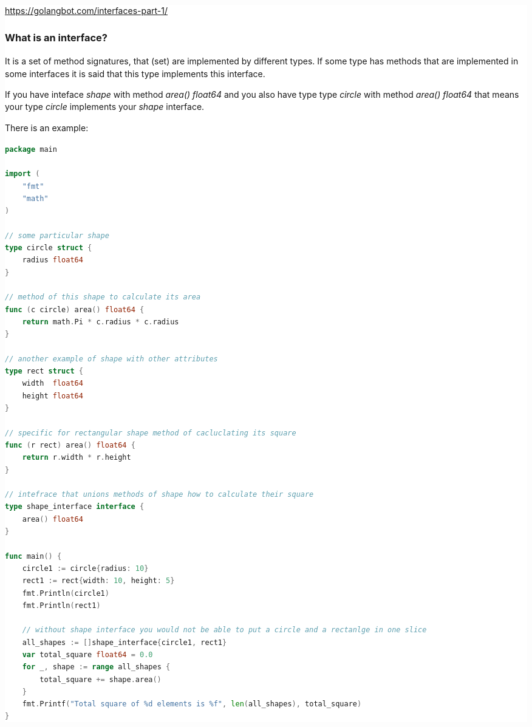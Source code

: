 https://golangbot.com/interfaces-part-1/


### What is an interface? 

It is a set of method signatures, that (set) are implemented by different types.
If some type has methods that are implemented in some interfaces it is said that
this type implements this interface. 

If you have inteface *shape* with method *area() float64* and you also have type 
type *circle* with method *area() float64* that means your type *circle* implements your
*shape* interface.
  
There is an example:

```go
package main

import (
	"fmt"
	"math"
)

// some particular shape
type circle struct {
	radius float64
}

// method of this shape to calculate its area
func (c circle) area() float64 {
	return math.Pi * c.radius * c.radius
}

// another example of shape with other attributes
type rect struct {
	width  float64
	height float64
}

// specific for rectangular shape method of cacluclating its square
func (r rect) area() float64 {
	return r.width * r.height
}

// intefrace that unions methods of shape how to calculate their square
type shape_interface interface {
	area() float64
}

func main() {
	circle1 := circle{radius: 10}
	rect1 := rect{width: 10, height: 5}
	fmt.Println(circle1)
	fmt.Println(rect1)

	// without shape interface you would not be able to put a circle and a rectanlge in one slice
	all_shapes := []shape_interface{circle1, rect1}
	var total_square float64 = 0.0
	for _, shape := range all_shapes {
		total_square += shape.area()
	}
	fmt.Printf("Total square of %d elements is %f", len(all_shapes), total_square)
}
```
